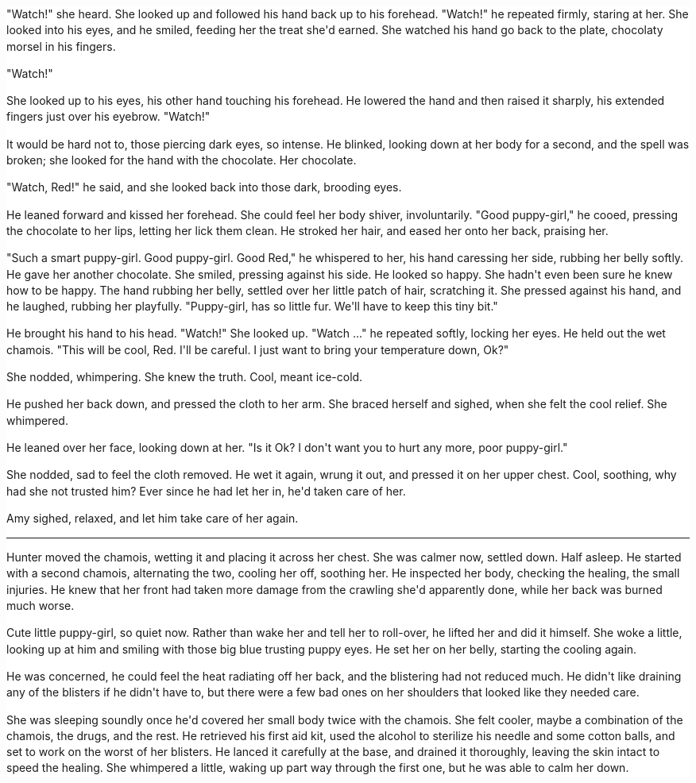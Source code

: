  "Watch!" she heard. She looked up and followed his hand back up to his forehead. "Watch!" he repeated firmly, staring at her. She looked into his eyes, and he smiled, feeding her the treat she'd earned. She watched his hand go back to the plate, chocolaty morsel in his fingers. 

 "Watch!" 

 She looked up to his eyes, his other hand touching his forehead. He lowered the hand and then raised it sharply, his extended fingers just over his eyebrow. "Watch!" 

 It would be hard not to, those piercing dark eyes, so intense. He blinked, looking down at her body for a second, and the spell was broken; she looked for the hand with the chocolate. Her chocolate. 

 "Watch, Red!" he said, and she looked back into those dark, brooding eyes. 

 He leaned forward and kissed her forehead. She could feel her body shiver, involuntarily. "Good puppy-girl," he cooed, pressing the chocolate to her lips, letting her lick them clean. He stroked her hair, and eased her onto her back, praising her. 

 "Such a smart puppy-girl. Good puppy-girl. Good Red," he whispered to her, his hand caressing her side, rubbing her belly softly. He gave her another chocolate. She smiled, pressing against his side. He looked so happy. She hadn't even been sure he knew how to be happy. The hand rubbing her belly, settled over her little patch of hair, scratching it. She pressed against his hand, and he laughed, rubbing her playfully. "Puppy-girl, has so little fur. We'll have to keep this tiny bit." 

 He brought his hand to his head. "Watch!" She looked up. "Watch ..." he repeated softly, locking her eyes. He held out the wet chamois. "This will be cool, Red. I'll be careful. I just want to bring your temperature down, Ok?" 

 She nodded, whimpering. She knew the truth. Cool, meant ice-cold. 

 He pushed her back down, and pressed the cloth to her arm. She braced herself and sighed, when she felt the cool relief. She whimpered. 

 He leaned over her face, looking down at her. "Is it Ok? I don't want you to hurt any more, poor puppy-girl." 

 She nodded, sad to feel the cloth removed. He wet it again, wrung it out, and pressed it on her upper chest. Cool, soothing, why had she not trusted him? Ever since he had let her in, he'd taken care of her. 

 Amy sighed, relaxed, and let him take care of her again. 

 * * * 

 Hunter moved the chamois, wetting it and placing it across her chest. She was calmer now, settled down. Half asleep. He started with a second chamois, alternating the two, cooling her off, soothing her. He inspected her body, checking the healing, the small injuries. He knew that her front had taken more damage from the crawling she'd apparently done, while her back was burned much worse. 

 Cute little puppy-girl, so quiet now. Rather than wake her and tell her to roll-over, he lifted her and did it himself. She woke a little, looking up at him and smiling with those big blue trusting puppy eyes. He set her on her belly, starting the cooling again. 

 He was concerned, he could feel the heat radiating off her back, and the blistering had not reduced much. He didn't like draining any of the blisters if he didn't have to, but there were a few bad ones on her shoulders that looked like they needed care. 

 She was sleeping soundly once he'd covered her small body twice with the chamois. She felt cooler, maybe a combination of the chamois, the drugs, and the rest. He retrieved his first aid kit, used the alcohol to sterilize his needle and some cotton balls, and set to work on the worst of her blisters. He lanced it carefully at the base, and drained it thoroughly, leaving the skin intact to speed the healing. She whimpered a little, waking up part way through the first one, but he was able to calm her down. 
